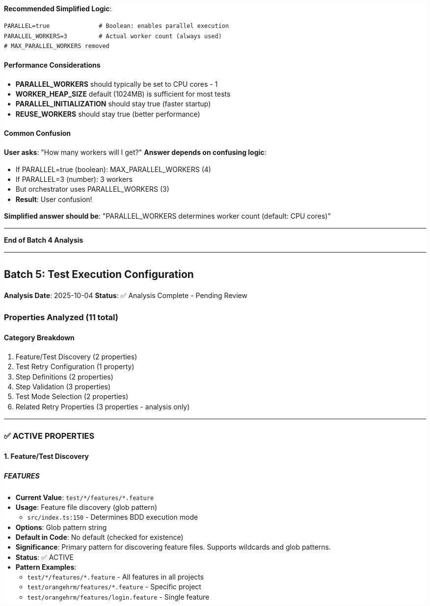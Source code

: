 **Recommended Simplified Logic**:
```env
PARALLEL=true              # Boolean: enables parallel execution
PARALLEL_WORKERS=3         # Actual worker count (always used)
# MAX_PARALLEL_WORKERS removed
```

#### Performance Considerations

- **PARALLEL_WORKERS** should typically be set to CPU cores - 1
- **WORKER_HEAP_SIZE** default (1024MB) is sufficient for most tests
- **PARALLEL_INITIALIZATION** should stay true (faster startup)
- **REUSE_WORKERS** should stay true (better performance)

#### Common Confusion

**User asks**: "How many workers will I get?"
**Answer depends on confusing logic**:
- If PARALLEL=true (boolean): MAX_PARALLEL_WORKERS (4)
- If PARALLEL=3 (number): 3 workers
- But orchestrator uses PARALLEL_WORKERS (3)
- **Result**: User confusion!

**Simplified answer should be**: "PARALLEL_WORKERS determines worker count (default: CPU cores)"

---

**End of Batch 4 Analysis**

---

## Batch 5: Test Execution Configuration

**Analysis Date**: 2025-10-04
**Status**: ✅ Analysis Complete - Pending Review

### Properties Analyzed (11 total)

#### Category Breakdown
1. Feature/Test Discovery (2 properties)
2. Test Retry Configuration (1 property)
3. Step Definitions (2 properties)
4. Step Validation (3 properties)
5. Test Mode Selection (2 properties)
6. Related Retry Properties (3 properties - analysis only)

---

### ✅ ACTIVE PROPERTIES

#### **1. Feature/Test Discovery**

##### **FEATURES**
- **Current Value**: `test/*/features/*.feature`
- **Usage**: Feature file discovery (glob pattern)
  - `src/index.ts:150` - Determines BDD execution mode
- **Options**: Glob pattern string
- **Default in Code**: No default (checked for existence)
- **Significance**: Primary pattern for discovering feature files. Supports wildcards and glob patterns.
- **Status**: ✅ ACTIVE
- **Pattern Examples**:
  - `test/*/features/*.feature` - All features in all projects
  - `test/orangehrm/features/*.feature` - Specific project
  - `test/orangehrm/features/login.feature` - Single feature
